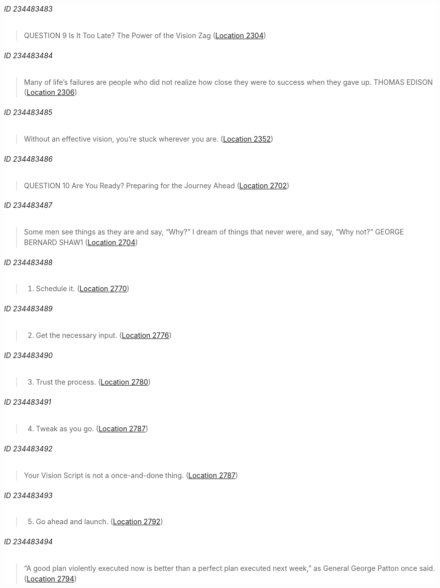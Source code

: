 ###### ID 234483483
> QUESTION 9 Is It Too Late? The Power of the Vision Zag ([Location 2304](https://readwise.io/to_kindle?action=open&asin=B07VNHC41J&location=2304))
    
###### ID 234483484
> Many of life’s failures are people who did not realize how close they were to success when they gave up. THOMAS EDISON ([Location 2306](https://readwise.io/to_kindle?action=open&asin=B07VNHC41J&location=2306))
    
###### ID 234483485
> Without an effective vision, you’re stuck wherever you are. ([Location 2352](https://readwise.io/to_kindle?action=open&asin=B07VNHC41J&location=2352))
    
###### ID 234483486
> QUESTION 10 Are You Ready? Preparing for the Journey Ahead ([Location 2702](https://readwise.io/to_kindle?action=open&asin=B07VNHC41J&location=2702))
    
###### ID 234483487
> Some men see things as they are and say, “Why?” I dream of things that never were, and say, “Why not?” GEORGE BERNARD SHAW1 ([Location 2704](https://readwise.io/to_kindle?action=open&asin=B07VNHC41J&location=2704))
    
###### ID 234483488
> 1. Schedule it. ([Location 2770](https://readwise.io/to_kindle?action=open&asin=B07VNHC41J&location=2770))
    
###### ID 234483489
> 2. Get the necessary input. ([Location 2776](https://readwise.io/to_kindle?action=open&asin=B07VNHC41J&location=2776))
    
###### ID 234483490
> 3. Trust the process. ([Location 2780](https://readwise.io/to_kindle?action=open&asin=B07VNHC41J&location=2780))
    
###### ID 234483491
> 4. Tweak as you go. ([Location 2787](https://readwise.io/to_kindle?action=open&asin=B07VNHC41J&location=2787))
    
###### ID 234483492
> Your Vision Script is not a once-and-done thing. ([Location 2787](https://readwise.io/to_kindle?action=open&asin=B07VNHC41J&location=2787))
    
###### ID 234483493
> 5. Go ahead and launch. ([Location 2792](https://readwise.io/to_kindle?action=open&asin=B07VNHC41J&location=2792))
    
###### ID 234483494
> “A good plan violently executed now is better than a perfect plan executed next week,” as General George Patton once said. ([Location 2794](https://readwise.io/to_kindle?action=open&asin=B07VNHC41J&location=2794))
    
